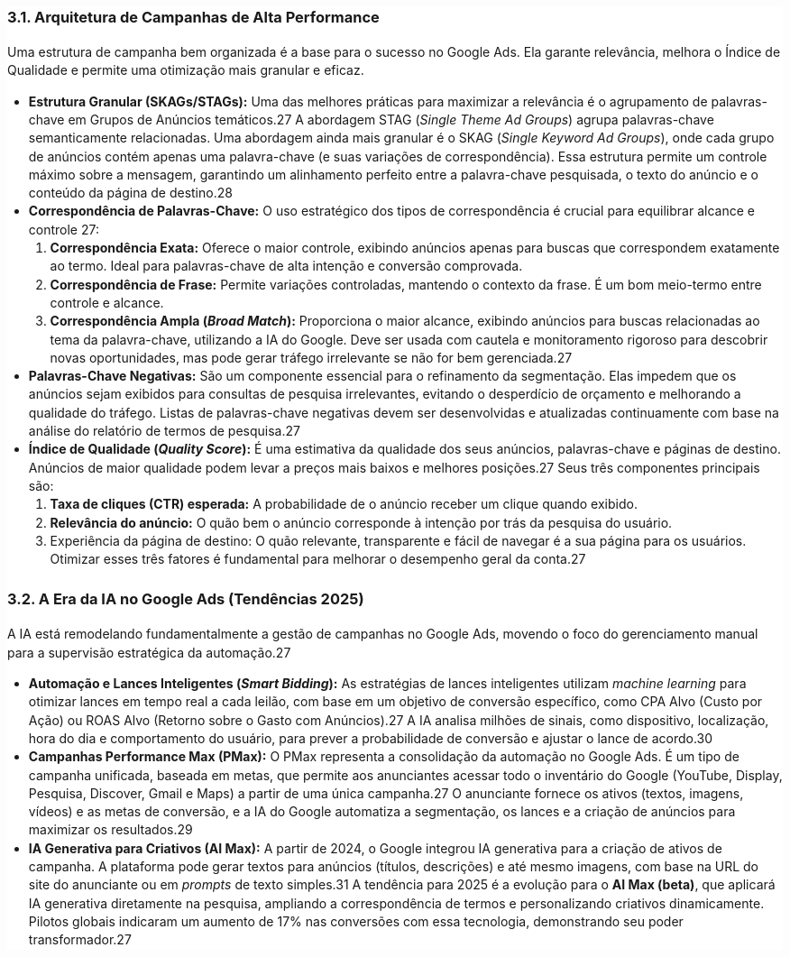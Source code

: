 ### **3.1. Arquitetura de Campanhas de Alta Performance**

Uma estrutura de campanha bem organizada é a base para o sucesso no Google Ads. Ela garante relevância, melhora o Índice de Qualidade e permite uma otimização mais granular e eficaz.

* **Estrutura Granular (SKAGs/STAGs):** Uma das melhores práticas para maximizar a relevância é o agrupamento de palavras-chave em Grupos de Anúncios temáticos.27 A abordagem STAG (*Single Theme Ad Groups*) agrupa palavras-chave semanticamente relacionadas. Uma abordagem ainda mais granular é o SKAG (*Single Keyword Ad Groups*), onde cada grupo de anúncios contém apenas uma palavra-chave (e suas variações de correspondência). Essa estrutura permite um controle máximo sobre a mensagem, garantindo um alinhamento perfeito entre a palavra-chave pesquisada, o texto do anúncio e o conteúdo da página de destino.28  
* **Correspondência de Palavras-Chave:** O uso estratégico dos tipos de correspondência é crucial para equilibrar alcance e controle 27:  
  1. **Correspondência Exata:** Oferece o maior controle, exibindo anúncios apenas para buscas que correspondem exatamente ao termo. Ideal para palavras-chave de alta intenção e conversão comprovada.  
  2. **Correspondência de Frase:** Permite variações controladas, mantendo o contexto da frase. É um bom meio-termo entre controle e alcance.  
  3. **Correspondência Ampla (*Broad Match*):** Proporciona o maior alcance, exibindo anúncios para buscas relacionadas ao tema da palavra-chave, utilizando a IA do Google. Deve ser usada com cautela e monitoramento rigoroso para descobrir novas oportunidades, mas pode gerar tráfego irrelevante se não for bem gerenciada.27  
* **Palavras-Chave Negativas:** São um componente essencial para o refinamento da segmentação. Elas impedem que os anúncios sejam exibidos para consultas de pesquisa irrelevantes, evitando o desperdício de orçamento e melhorando a qualidade do tráfego. Listas de palavras-chave negativas devem ser desenvolvidas e atualizadas continuamente com base na análise do relatório de termos de pesquisa.27  
* **Índice de Qualidade (*Quality Score*):** É uma estimativa da qualidade dos seus anúncios, palavras-chave e páginas de destino. Anúncios de maior qualidade podem levar a preços mais baixos e melhores posições.27 Seus três componentes principais são:  
  1. **Taxa de cliques (CTR) esperada:** A probabilidade de o anúncio receber um clique quando exibido.  
  2. **Relevância do anúncio:** O quão bem o anúncio corresponde à intenção por trás da pesquisa do usuário.  
  3. Experiência da página de destino: O quão relevante, transparente e fácil de navegar é a sua página para os usuários.  
     Otimizar esses três fatores é fundamental para melhorar o desempenho geral da conta.27

### **3.2. A Era da IA no Google Ads (Tendências 2025\)**

A IA está remodelando fundamentalmente a gestão de campanhas no Google Ads, movendo o foco do gerenciamento manual para a supervisão estratégica da automação.27

* **Automação e Lances Inteligentes (*Smart Bidding*):** As estratégias de lances inteligentes utilizam *machine learning* para otimizar lances em tempo real a cada leilão, com base em um objetivo de conversão específico, como CPA Alvo (Custo por Ação) ou ROAS Alvo (Retorno sobre o Gasto com Anúncios).27 A IA analisa milhões de sinais, como dispositivo, localização, hora do dia e comportamento do usuário, para prever a probabilidade de conversão e ajustar o lance de acordo.30  
* **Campanhas Performance Max (PMax):** O PMax representa a consolidação da automação no Google Ads. É um tipo de campanha unificada, baseada em metas, que permite aos anunciantes acessar todo o inventário do Google (YouTube, Display, Pesquisa, Discover, Gmail e Maps) a partir de uma única campanha.27 O anunciante fornece os ativos (textos, imagens, vídeos) e as metas de conversão, e a IA do Google automatiza a segmentação, os lances e a criação de anúncios para maximizar os resultados.29  
* **IA Generativa para Criativos (AI Max):** A partir de 2024, o Google integrou IA generativa para a criação de ativos de campanha. A plataforma pode gerar textos para anúncios (títulos, descrições) e até mesmo imagens, com base na URL do site do anunciante ou em *prompts* de texto simples.31 A tendência para 2025 é a evolução para o **AI Max (beta)**, que aplicará IA generativa diretamente na pesquisa, ampliando a correspondência de termos e personalizando criativos dinamicamente. Pilotos globais indicaram um aumento de 17% nas conversões com essa tecnologia, demonstrando seu poder transformador.27
